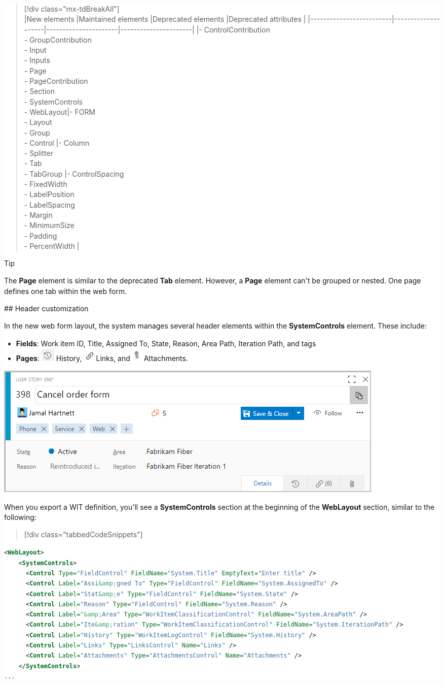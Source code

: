 > [!div class="mx-tdBreakAll"]  
> |New elements  |Maintained elements  |Deprecated elements  |Deprecated attributes  |
> |-------------------------|--------------------|----------------------|----------------------|
> |- ControlContribution<br/>- GroupContribution<br/>- Input<br/>- Inputs<br/>- Page<br/>- PageContribution<br/>- Section<br/>- SystemControls<br/>- WebLayout|- FORM<br/>- Layout<br/>- Group<br/>- Control |- Column<br/>- Splitter<br/>- Tab<br/>- TabGroup |- ControlSpacing<br/>- FixedWidth<br/>- LabelPosition<br/>- LabelSpacing<br/>- Margin<br/>- MinimumSize<br/>- Padding<br/>- PercentWidth |


> [!TIP]  
> The **Page** element is similar to the deprecated **Tab** element. However, a **Page** element can't be grouped or nested. One page defines one tab within the web form.  

<a id="header-customization" />
## Header customization

In the new web form layout, the system manages several header elements within the **SystemControls** element. These include: 
- **Fields**: Work item ID, Title, Assigned To, State, Reason, Area Path, Iteration Path, and tags
- **Pages**: ![History page icon](../../_img/icons/icon-history-tab-wi.png) History, ![Links page icon](../../_img/icons/icon-links-tab-wi.png) Links, and ![Attachments page icon](../../_img/icons/icon-attachments-tab-wi.png) Attachments.  

<img src="_img/weblayout-system-controls-details-page.png" alt="Header element within web form" style="border: 2px solid #C3C3C3;" /> 

When you export a WIT definition, you'll see a **SystemControls** section at the beginning of the **WebLayout** section, similar to the following:

> [!div class="tabbedCodeSnippets"]
```XML
<WebLayout>
    <SystemControls>
      <Control Type="FieldControl" FieldName="System.Title" EmptyText="Enter title" />
      <Control Label="Assi&amp;gned To" Type="FieldControl" FieldName="System.AssignedTo" />
      <Control Label="Stat&amp;e" Type="FieldControl" FieldName="System.State" />
      <Control Label="Reason" Type="FieldControl" FieldName="System.Reason" />
      <Control Label="&amp;Area" Type="WorkItemClassificationControl" FieldName="System.AreaPath" />
      <Control Label="Ite&amp;ration" Type="WorkItemClassificationControl" FieldName="System.IterationPath" />
      <Control Label="History" Type="WorkItemLogControl" FieldName="System.History" />
      <Control Label="Links" Type="LinksControl" Name="Links" />
      <Control Label="Attachments" Type="AttachmentsControl" Name="Attachments" />
    </SystemControls>
...
```
